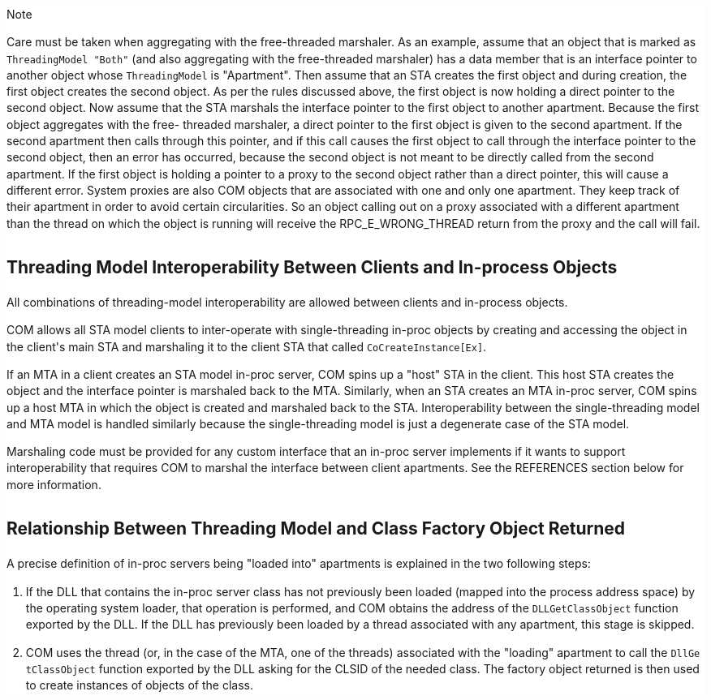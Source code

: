    > [!NOTE]
   > Care must be taken when aggregating with the free-threaded marshaler. As an example, assume that an object that is marked as `ThreadingModel "Both"` (and also aggregating with the free-threaded marshaler) has a data member that is an interface pointer to another object whose `ThreadingModel` is "Apartment". Then assume that an STA creates the first object and during creation, the first object creates the second object. As per the rules discussed above, the first object is now holding a direct pointer to the second object. Now assume that the STA marshals the interface pointer to the first object to another apartment. Because the first object aggregates with the free- threaded marshaler, a direct pointer to the first object is given to the second apartment. If the second apartment then calls through this pointer, and if this call causes the first object to call through the interface pointer to the second object, then an error has occurred, because the second object is not meant to be directly called from the second apartment. If the first object is holding a pointer to a proxy to the second object rather than a direct pointer, this will cause a different error. System proxies are also COM objects that are associated with one and only one apartment. They keep track of their apartment in order to avoid certain circularities. So an object calling out on a proxy associated with a different apartment than the thread on which the object is running will receive the RPC_E_WRONG_THREAD return from the proxy and the call will fail.

## Threading Model Interoperability Between Clients and In-process Objects

All combinations of threading-model interoperability are allowed between clients and in-process objects.

COM allows all STA model clients to inter-operate with single-threading in-proc objects by creating and accessing the object in the client's main STA and marshaling it to the client STA that called `CoCreateInstance[Ex]`.

If an MTA in a client creates an STA model in-proc server, COM spins up a "host" STA in the client. This host STA creates the object and the interface pointer is marshaled back to the MTA. Similarly, when an STA creates an MTA in-proc server, COM spins up a host MTA in which the object is created and marshaled back to the STA. Interoperability between the single-threading model and MTA model is handled similarly because the single-threading model is just a degenerate case of the STA model.

Marshaling code must be provided for any custom interface that an in-proc server implements if it wants to support interoperability that requires COM to marshal the interface between client apartments. See the REFERENCES section below for more information.

## Relationship Between Threading Model and Class Factory Object Returned

A precise definition of in-proc servers being "loaded into" apartments is explained in the two following steps:

1. If the DLL that contains the in-proc server class has not previously been loaded (mapped into the process address space) by the operating system loader, that operation is performed, and COM obtains the address of the `DLLGetClassObject` function exported by the DLL. If the DLL has previously been loaded by a thread associated with any apartment, this stage is skipped.

2. COM uses the thread (or, in the case of the MTA, one of the threads) associated with the "loading" apartment to call the `DllGetClassObject` function exported by the DLL asking for the CLSID of the needed class. The factory object returned is then used to create instances of objects of the class.
